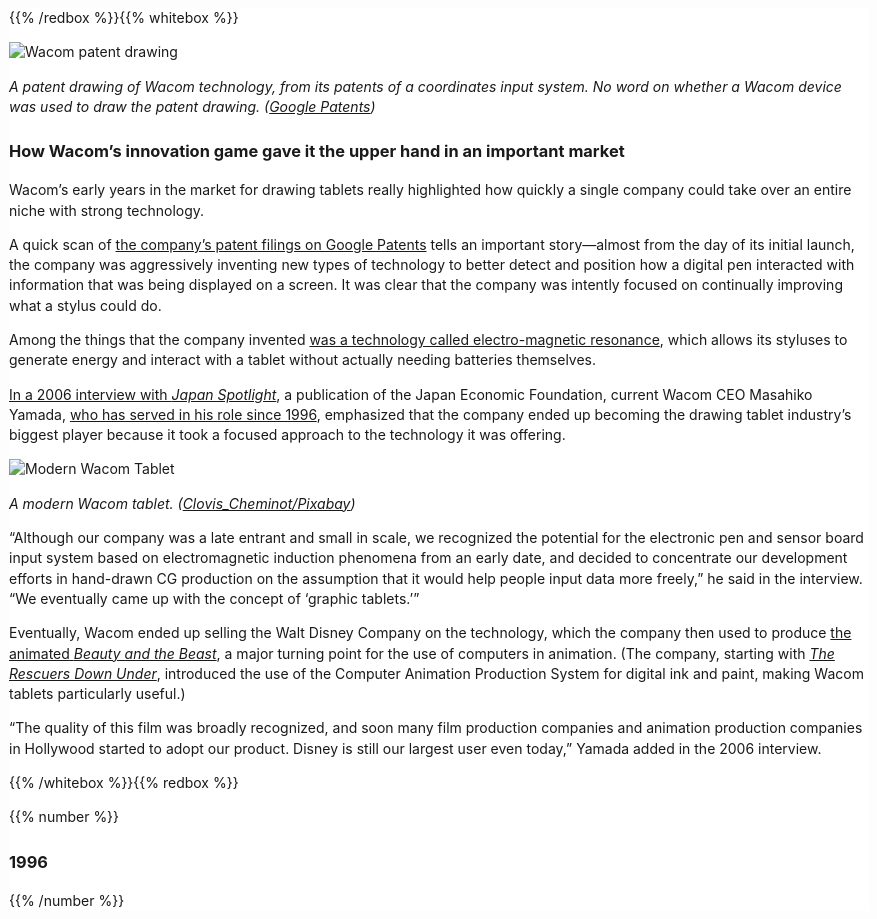 {{% /redbox %}}{{% whitebox %}}

![Wacom patent drawing](https://tedium.imgix.net/2017/09/0921_wacom.jpg)

*A patent drawing of Wacom technology, from its patents of a coordinates input system. No word on whether a Wacom device was used to draw the patent drawing. ([Google Patents](https://patents.google.com/patent/US4786765A/en))*

### How Wacom’s innovation game gave it the upper hand in an important market

Wacom’s early years in the market for drawing tablets really highlighted how quickly a single company could take over an entire niche with strong technology.

A quick scan of [the company’s patent filings on Google Patents](https://patents.google.com/?assignee=Wacom+Co+Ltd&country=US&sort=old) tells an important story—almost from the day of its initial launch, the company was aggressively inventing new types of technology to better detect and position how a digital pen interacted with information that was being displayed on a screen. It was clear that the company was intently focused on continually improving what a stylus could do.

Among the things that the company invented [was a technology called electro-magnetic resonance](http://www.wacom.com/en-ch/enterprise/business-solutions/resources-and-information/emr-benefits), which allows its styluses to generate energy and interact with a tablet without actually needing batteries themselves.

[In a 2006 interview with *Japan Spotlight*](https://www.jef.or.jp/journal/jef_contents_pdfloader.asp?c=1771&t=), a publication of the Japan Economic Foundation, current Wacom CEO Masahiko Yamada, [who has served in his role since 1996](http://www.bloomberg.com/research/stocks/people/person.asp?personId=23295184&privcapId=1432829), emphasized that the company ended up becoming the drawing tablet industry’s biggest player because it took a focused approach to the technology it was offering.

![Modern Wacom Tablet](https://tedium.imgix.net/2017/09/0921_wacom2.jpg)

*A modern Wacom tablet. ([Clovis_Cheminot/Pixabay](https://pixabay.com/en/stylus-wacom-tablet-buttons-1199899/))*

“Although our company was a late entrant and small in scale, we recognized the potential for the electronic pen and sensor board input system based on electromagnetic induction phenomena from an early date, and decided to concentrate our development efforts in hand-drawn CG production on the assumption that it would help people input data more freely,” he said in the interview. “We eventually came up with the concept of ‘graphic tablets.’”

Eventually, Wacom ended up selling the Walt Disney Company on the technology, which the company then used to produce [the animated *Beauty and the Beast*](http://amzn.to/2wEcM0b), a major turning point for the use of computers in animation. (The company, starting with [*The Rescuers Down Under*](http://amzn.to/2wKJlou), introduced the use of the Computer Animation Production System for digital ink and paint, making Wacom tablets particularly useful.) 

“The quality of this film was broadly recognized, and soon many film production companies and animation production companies in Hollywood started to adopt our product. Disney is still our largest user even today,” Yamada added in the 2006 interview.

{{% /whitebox %}}{{% redbox %}}

{{% number %}}
### 1996
{{% /number %}}
